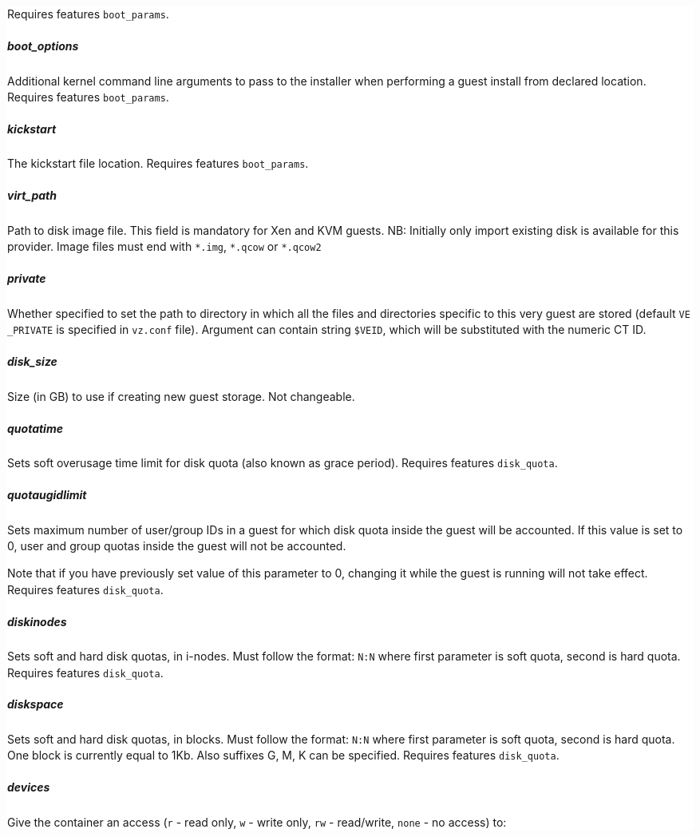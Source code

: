Requires features `boot_params`.

##### boot_options

Additional kernel command line arguments to pass to the installer when performing a guest install from declared location.
Requires features `boot_params`.

##### kickstart

The kickstart file location. Requires features `boot_params`.

##### virt_path

Path to disk image file. This field is mandatory for Xen and KVM guests. NB: Initially only import existing disk is available for this provider. Image files must end with `*.img`, `*.qcow` or `*.qcow2`

##### private

Whether specified to set the path to directory in which all the files and directories specific to this very guest are stored (default `VE_PRIVATE` is specified in `vz.conf` file). Argument can contain string `$VEID`, which will be substituted with the numeric CT ID.

##### disk_size

Size (in GB) to use if creating new guest storage. Not changeable.

##### quotatime

Sets soft overusage time limit for disk quota (also known as grace period).
Requires features `disk_quota`.

##### quotaugidlimit

Sets maximum number of user/group IDs in a guest for which disk quota inside the guest will be accounted. If this value is set to 0, user and group quotas inside the guest will not be accounted.

Note that if you have previously set value of this parameter to 0, changing it while the guest is running will not take effect.
Requires features `disk_quota`.

##### diskinodes

Sets soft and hard disk quotas, in i-nodes. Must follow the format: `N:N` where first parameter is soft quota, second is hard quota.
Requires features `disk_quota`.

##### diskspace

Sets soft and hard disk quotas, in blocks. Must follow the format: `N:N` where first parameter is soft quota, second is hard quota. One block is currently equal to 1Kb. Also suffixes G, M, K can be specified.
Requires features `disk_quota`.

##### devices

Give the container an access (`r` - read only, `w` - write only, `rw` - read/write, `none` - no access) to:
